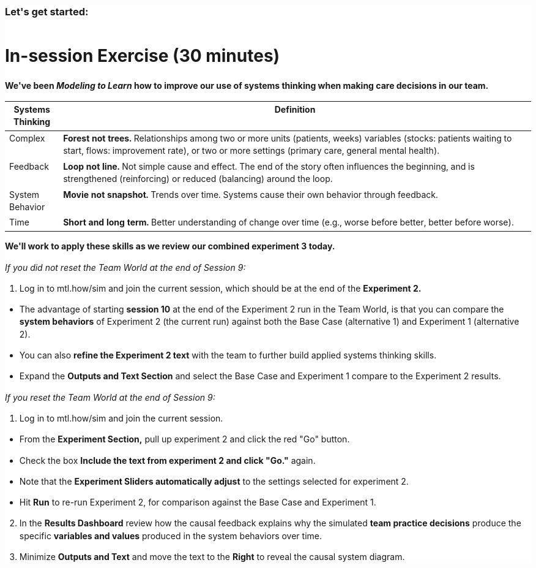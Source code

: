 ### Let's get started:

# In-session Exercise (30 minutes)


**We've been _Modeling to Learn_ how to improve our use of systems thinking when making care decisions in our team.**

Systems Thinking | Definition
-- | -- 
Complex | **Forest   not trees.**    Relationships among two or more units (patients, weeks) variables (stocks: patients waiting to start, flows: improvement rate), or two or more settings (primary   care, general mental health).
Feedback | **Loop not line.**    Not simple cause and effect. The end of   the story often influences the beginning, and is strengthened (reinforcing)   or reduced (balancing) around the loop.
System Behavior | **Movie   not snapshot.**    Trends over time.    Systems cause their own behavior   through feedback.
Time | **Short   and   long term.**      Better understanding of change over   time   (e.g., worse before better, better   before worse).

**We'll work to apply these skills as we review our combined experiment 3 today.**

_If you did not reset the Team World at the end of Session 9:_

1. Log in to mtl.how/sim and join the current session, which should be at the end of the **Experiment 2.** 

- The advantage of starting **session 10** at the end of the Experiment 2 run in the Team World, is that you can compare the **system behaviors** of Experiment 2 (the current run) against both the Base Case (alternative 1) and Experiment 1 (alternative 2). 

- You can also **refine the Experiment 2 text** with the team to further build applied systems thinking skills. 

- Expand the **Outputs and Text Section** and select the Base Case and Experiment 1 compare to the Experiment 2 results.

_If you reset the Team World at the end of Session 9:_

1. Log in to mtl.how/sim and join the current session.

- From the **Experiment Section,** pull up experiment 2 and click the red "Go" button.  

- Check the box **Include the text from experiment 2 and click "Go."** again.  

- Note that the **Experiment Sliders automatically adjust** to the settings selected for experiment 2. 

- Hit **Run** to re-run Experiment 2, for comparison against the Base Case and Experiment 1.

2. In the **Results Dashboard** review how the causal feedback explains why the simulated **team practice decisions** produce the specific **variables and values** produced in the system behaviors over time.

3. Minimize **Outputs and Text** and move the text to the **Right** to reveal the causal system diagram.  
